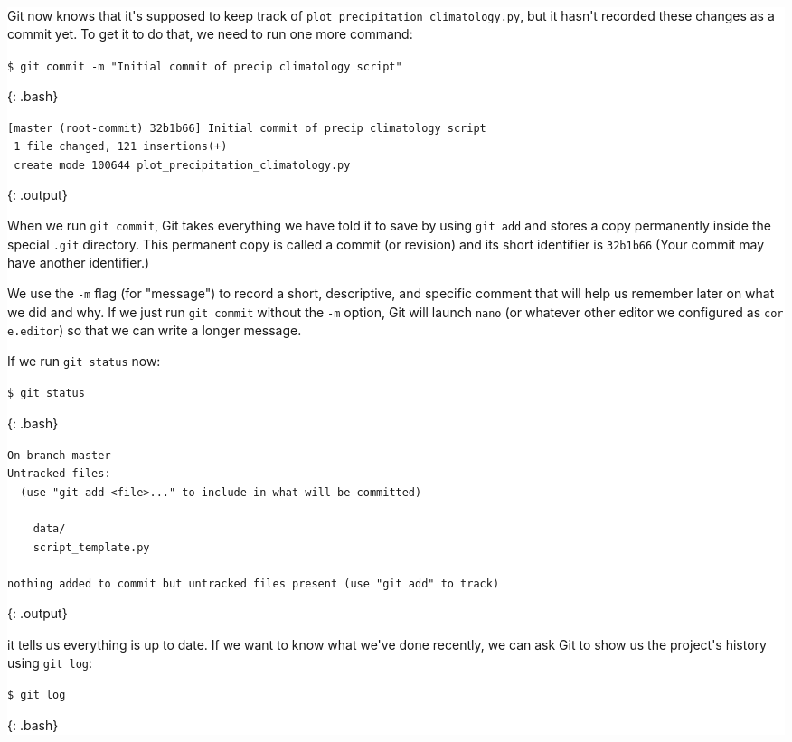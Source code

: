 Git now knows that it's supposed to keep track of `plot_precipitation_climatology.py`,
but it hasn't recorded these changes as a commit yet.
To get it to do that,
we need to run one more command:

~~~
$ git commit -m "Initial commit of precip climatology script"
~~~
{: .bash}

~~~
[master (root-commit) 32b1b66] Initial commit of precip climatology script
 1 file changed, 121 insertions(+)
 create mode 100644 plot_precipitation_climatology.py
~~~
{: .output}

When we run `git commit`,
Git takes everything we have told it to save by using `git add`
and stores a copy permanently inside the special `.git` directory.
This permanent copy is called a commit (or revision)
and its short identifier is `32b1b66`
(Your commit may have another identifier.)

We use the `-m` flag (for "message")
to record a short, descriptive, and specific comment that will help us remember later on what we did and why.
If we just run `git commit` without the `-m` option,
Git will launch `nano` (or whatever other editor we configured as `core.editor`)
so that we can write a longer message.

If we run `git status` now:

~~~
$ git status
~~~
{: .bash}

~~~
On branch master
Untracked files:
  (use "git add <file>..." to include in what will be committed)

	data/
	script_template.py

nothing added to commit but untracked files present (use "git add" to track)
~~~
{: .output}

it tells us everything is up to date.
If we want to know what we've done recently,
we can ask Git to show us the project's history using `git log`:

~~~
$ git log
~~~
{: .bash}
